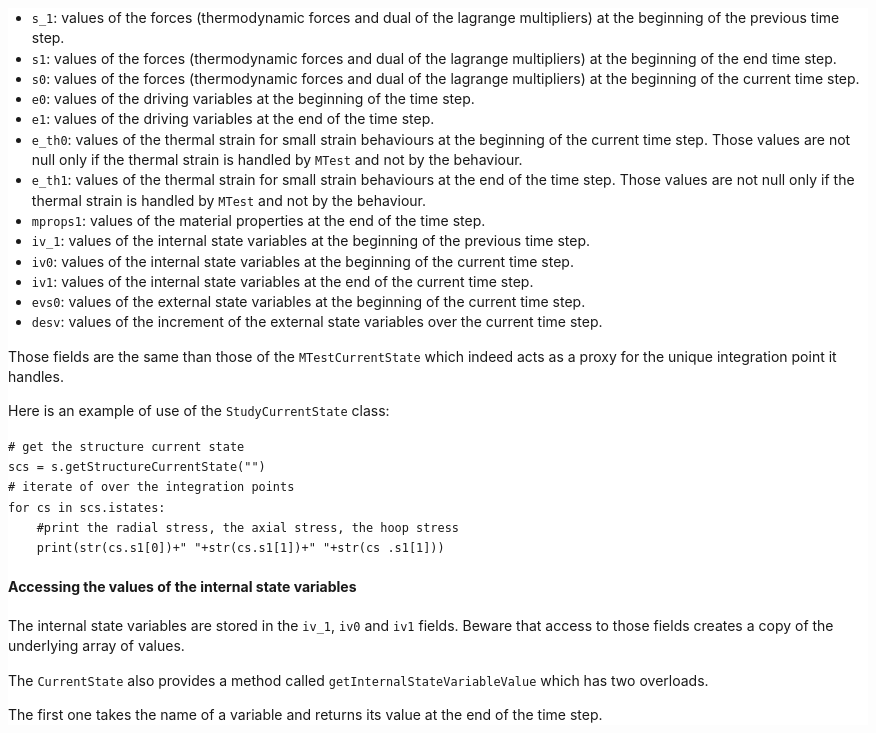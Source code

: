 - `s_1`: values of the forces (thermodynamic forces and dual of the
  lagrange multipliers) at the beginning of the previous time step.
- `s1`: values of the forces (thermodynamic forces and dual of the
  lagrange multipliers) at the beginning of the end time step.
- `s0`: values of the forces (thermodynamic forces and dual of the
  lagrange multipliers) at the beginning of the current time step.
- `e0`: values of the driving variables at the beginning of the time
  step.
- `e1`: values of the driving variables at the end of the time step.
- `e_th0`: values of the thermal strain for small strain behaviours at
  the beginning of the current time step. Those values are not null
  only if the thermal strain is handled by `MTest` and not by the
  behaviour.
- `e_th1`: values of the thermal strain for small strain behaviours at
  the end of the time step. Those values are not null only if the
  thermal strain is handled by `MTest` and not by the behaviour.
- `mprops1`: values of the material properties at the end of the time
  step.
- `iv_1`: values of the internal state variables at the beginning of
  the previous time step.
- `iv0`: values of the internal state variables at the beginning of
  the current time step.
- `iv1`: values of the internal state variables at the end of the
  current time step.
- `evs0`: values of the external state variables at the beginning of
  the current time step.
- `desv`: values of the increment of the external state variables over
  the current time step.

Those fields are the same than those of the `MTestCurrentState` which
indeed acts as a proxy for the unique integration point it handles.

Here is an example of use of the `StudyCurrentState` class:

~~~~ {.python}
# get the structure current state
scs = s.getStructureCurrentState("")
# iterate of over the integration points
for cs in scs.istates:
    #print the radial stress, the axial stress, the hoop stress
    print(str(cs.s1[0])+" "+str(cs.s1[1])+" "+str(cs .s1[1]))
~~~~

#### Accessing the values of the internal state variables

The internal state variables are stored in the `iv_1`, `iv0` and `iv1`
fields. Beware that access to those fields creates a copy of the
underlying array of values.

The `CurrentState` also provides a method called
`getInternalStateVariableValue` which has two overloads.

The first one takes the name of a variable and returns its value at
the end of the time step.
